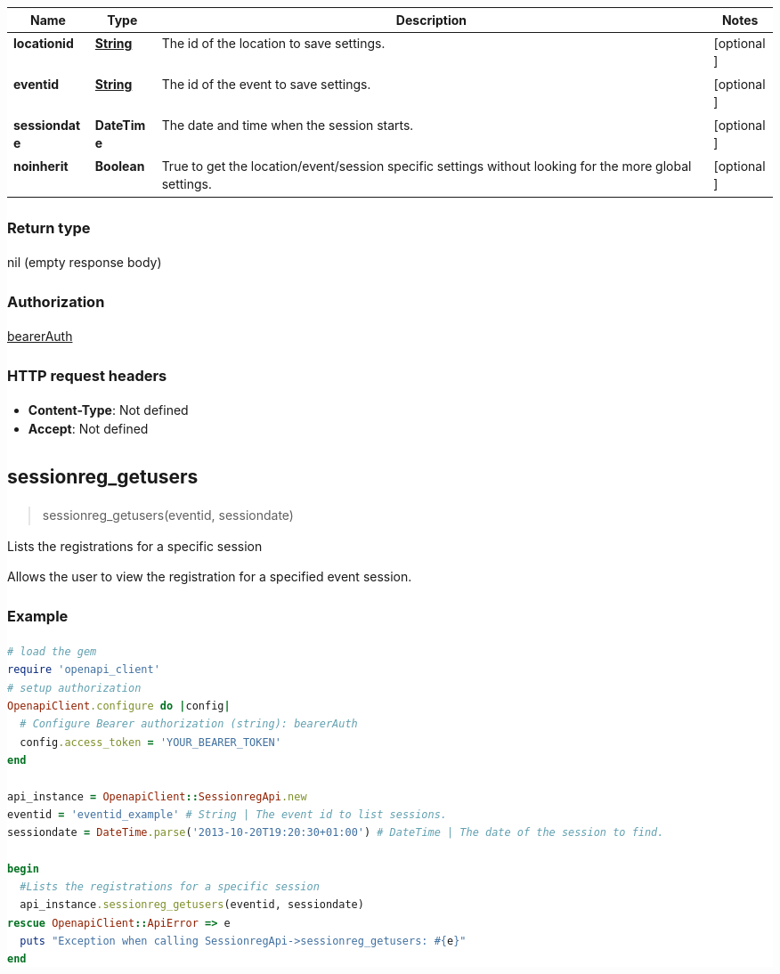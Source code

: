 
Name | Type | Description  | Notes
------------- | ------------- | ------------- | -------------
 **locationid** | [**String**](.md)| The id of the location to save settings. | [optional] 
 **eventid** | [**String**](.md)| The id of the event to save settings. | [optional] 
 **sessiondate** | **DateTime**| The date and time when the session starts. | [optional] 
 **noinherit** | **Boolean**| True to get the location/event/session specific settings without looking for the more global settings. | [optional] 

### Return type

nil (empty response body)

### Authorization

[bearerAuth](../README.md#bearerAuth)

### HTTP request headers

- **Content-Type**: Not defined
- **Accept**: Not defined


## sessionreg_getusers

> sessionreg_getusers(eventid, sessiondate)

Lists the registrations for a specific session

Allows the user to view the registration for a specified event session.

### Example

```ruby
# load the gem
require 'openapi_client'
# setup authorization
OpenapiClient.configure do |config|
  # Configure Bearer authorization (string): bearerAuth
  config.access_token = 'YOUR_BEARER_TOKEN'
end

api_instance = OpenapiClient::SessionregApi.new
eventid = 'eventid_example' # String | The event id to list sessions.
sessiondate = DateTime.parse('2013-10-20T19:20:30+01:00') # DateTime | The date of the session to find.

begin
  #Lists the registrations for a specific session
  api_instance.sessionreg_getusers(eventid, sessiondate)
rescue OpenapiClient::ApiError => e
  puts "Exception when calling SessionregApi->sessionreg_getusers: #{e}"
end
```
